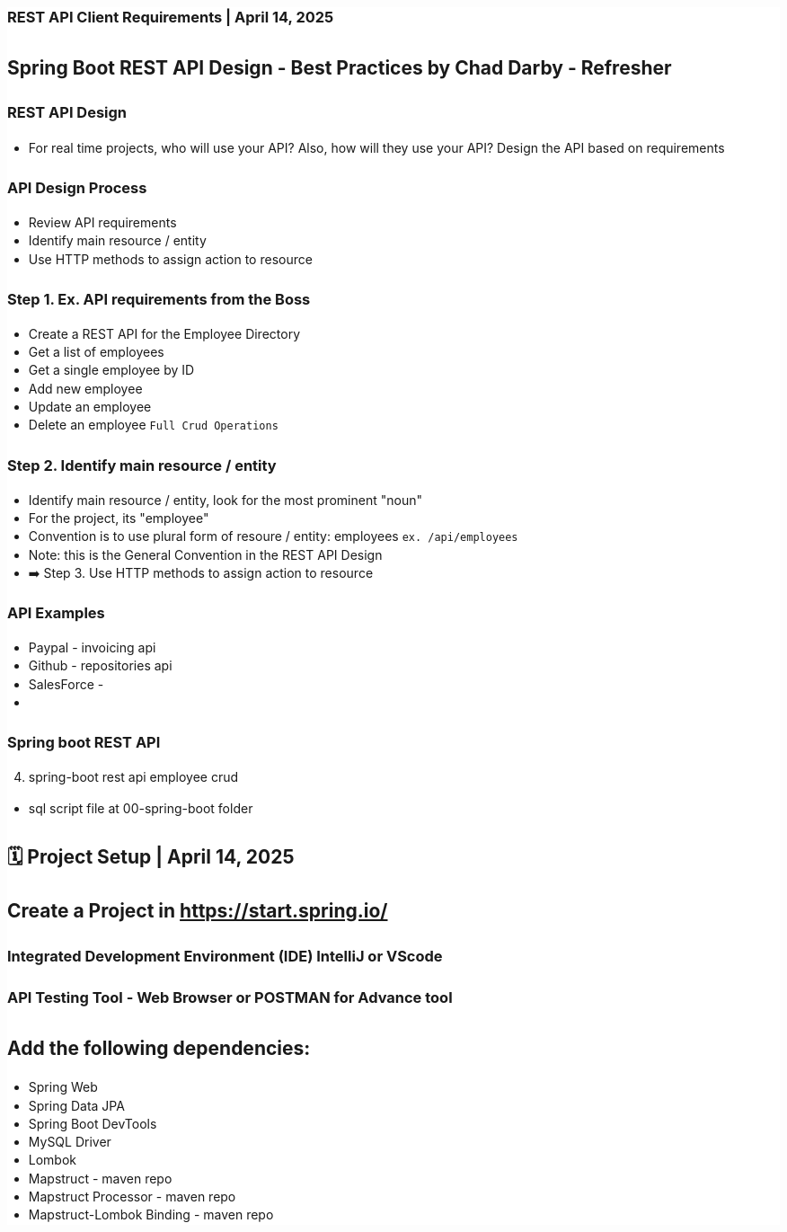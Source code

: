 ### REST API Client Requirements | April 14, 2025

## Spring Boot REST API Design - Best Practices by Chad Darby - Refresher
### REST API Design
- For real time projects, who will use your API?
  Also, how will they use your API?
  Design the API based on requirements
### API Design Process
- Review API requirements
- Identify main resource / entity
- Use HTTP methods to assign action to resource
### Step 1. Ex. API requirements from the Boss
- Create a REST API for the Employee Directory
- Get a list of employees
- Get a single employee by ID
- Add new employee
- Update an employee
- Delete an employee
  `Full Crud Operations`
### Step 2. Identify main resource / entity
- Identify main resource / entity, look for the most prominent "noun"
- For the project, its "employee"
- Convention is to use plural form of resoure / entity: employees
`ex. /api/employees`
- Note: this is the General Convention in the REST API Design
- ➡️ Step 3. Use HTTP methods to assign action to resource

### API Examples
- Paypal - invoicing api
- Github - repositories api
- SalesForce -
- 
### Spring boot REST API

4. spring-boot rest api employee crud

- sql script file at 00-spring-boot folder

## 🗓️ Project Setup | April 14, 2025
## Create a Project in https://start.spring.io/
### Integrated Development Environment (IDE) IntelliJ or VScode
### API Testing Tool - Web Browser or POSTMAN for Advance tool
## Add the following dependencies:
- Spring Web
- Spring Data JPA
- Spring Boot DevTools
- MySQL Driver
- Lombok
- Mapstruct - maven repo 
- Mapstruct Processor - maven repo
- Mapstruct-Lombok Binding - maven repo
